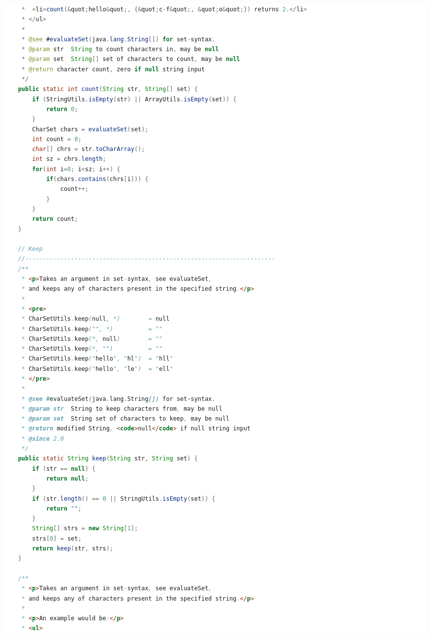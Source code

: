 ```java
     *  <li>count(&quot;hello&quot;, {&quot;c-f&quot;, &quot;o&quot;}) returns 2.</li>
     * </ul>
     *
     * @see #evaluateSet(java.lang.String[]) for set-syntax.
     * @param str  String to count characters in, may be null
     * @param set  String[] set of characters to count, may be null
     * @return character count, zero if null string input
     */
    public static int count(String str, String[] set) {
        if (StringUtils.isEmpty(str) || ArrayUtils.isEmpty(set)) {
            return 0;
        }
        CharSet chars = evaluateSet(set);
        int count = 0;
        char[] chrs = str.toCharArray();
        int sz = chrs.length;
        for(int i=0; i<sz; i++) {
            if(chars.contains(chrs[i])) {
                count++;
            }
        }
        return count;
    }

    // Keep
    //-----------------------------------------------------------------------
    /**
     * <p>Takes an argument in set-syntax, see evaluateSet,
     * and keeps any of characters present in the specified string.</p>
     *
     * <pre>
     * CharSetUtils.keep(null, *)        = null
     * CharSetUtils.keep("", *)          = ""
     * CharSetUtils.keep(*, null)        = ""
     * CharSetUtils.keep(*, "")          = ""
     * CharSetUtils.keep("hello", "hl")  = "hll"
     * CharSetUtils.keep("hello", "le")  = "ell"
     * </pre>
     *
     * @see #evaluateSet(java.lang.String[]) for set-syntax.
     * @param str  String to keep characters from, may be null
     * @param set  String set of characters to keep, may be null
     * @return modified String, <code>null</code> if null string input
     * @since 2.0
     */
    public static String keep(String str, String set) {
        if (str == null) {
            return null;
        }
        if (str.length() == 0 || StringUtils.isEmpty(set)) {
            return "";
        }
        String[] strs = new String[1];
        strs[0] = set;
        return keep(str, strs);
    }
    
    /**
     * <p>Takes an argument in set-syntax, see evaluateSet,
     * and keeps any of characters present in the specified string.</p>
     *
     * <p>An example would be:</p>
     * <ul>
```